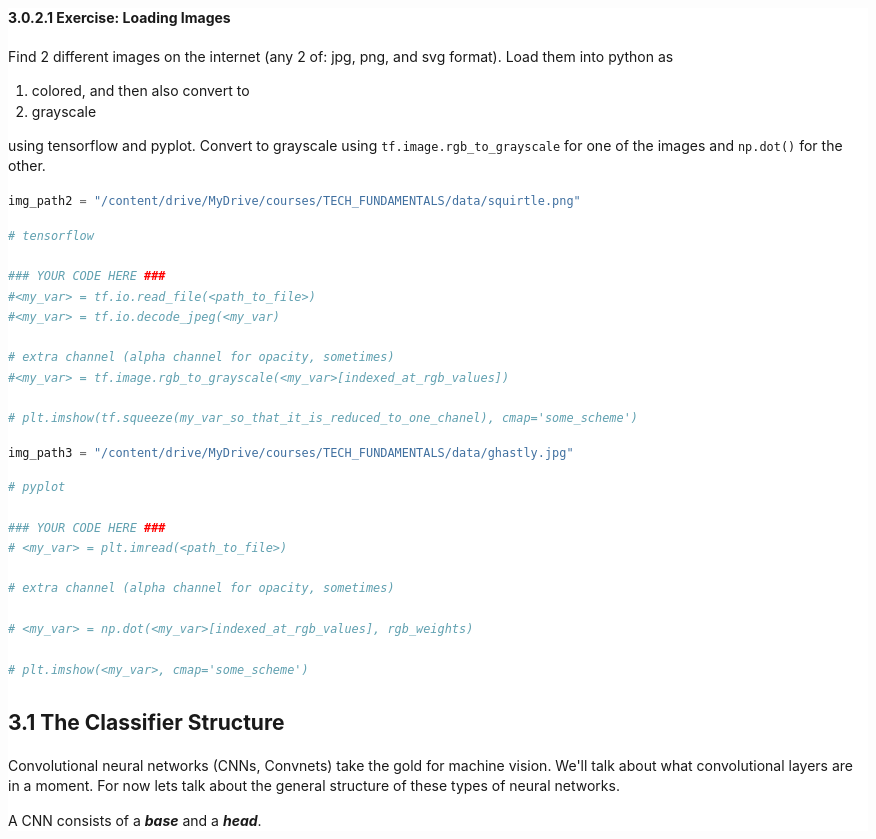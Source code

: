 

#### 3.0.2.1 Exercise: Loading Images

Find 2 different images on the internet (any 2 of: jpg, png, and svg format). Load them into python as

1. colored, and then also convert to
2. grayscale

using tensorflow and pyplot. Convert to grayscale using `tf.image.rgb_to_grayscale` for one of the images and `np.dot()` for the other.


```python
img_path2 = "/content/drive/MyDrive/courses/TECH_FUNDAMENTALS/data/squirtle.png"
```


```python
# tensorflow

### YOUR CODE HERE ###
#<my_var> = tf.io.read_file(<path_to_file>)
#<my_var> = tf.io.decode_jpeg(<my_var)

# extra channel (alpha channel for opacity, sometimes)
#<my_var> = tf.image.rgb_to_grayscale(<my_var>[indexed_at_rgb_values])

# plt.imshow(tf.squeeze(my_var_so_that_it_is_reduced_to_one_chanel), cmap='some_scheme')
```


```python
img_path3 = "/content/drive/MyDrive/courses/TECH_FUNDAMENTALS/data/ghastly.jpg"
```


```python
# pyplot

### YOUR CODE HERE ###
# <my_var> = plt.imread(<path_to_file>)

# extra channel (alpha channel for opacity, sometimes)

# <my_var> = np.dot(<my_var>[indexed_at_rgb_values], rgb_weights)

# plt.imshow(<my_var>, cmap='some_scheme')
```

## 3.1 The Classifier Structure

Convolutional neural networks (CNNs, Convnets) take the gold for machine vision. We'll talk about what convolutional layers are in a moment. For now lets talk about the general structure of these types of neural networks.

A CNN consists of a **_base_** and a **_head_**. 
